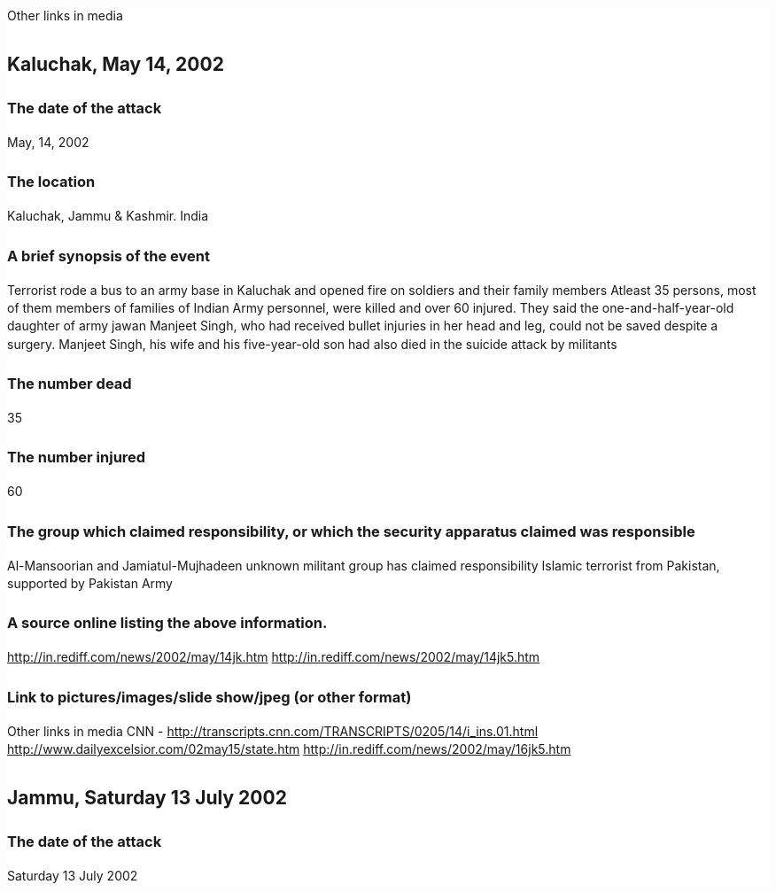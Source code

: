 Other links in media





## Kaluchak, May 14, 2002

### The date of the attack
May, 14, 2002

### The location
Kaluchak, Jammu & Kashmir. India

### A brief synopsis of the event
Terrorist rode a bus to an army base in Kaluchak and opened fire on soldiers and their family members
Atleast 35 persons, most of them members of families of Indian Army personnel, were killed and over 60 injured. They said the one-and-half-year-old daughter of army jawan Manjeet Singh, who had received bullet injuries in her head and leg, could not be saved despite a surgery. Manjeet Singh, his wife and his five-year-old son had also died in the suicide attack by militants

### The number dead
35

### The number injured
60

### The group which claimed responsibility, or which the security apparatus claimed was responsible
Al-Mansoorian and Jamiatul-Mujhadeen unknown militant group has claimed responsibility
Islamic terrorist from Pakistan, supported by Pakistan Army


### A source online listing the above information.
http://in.rediff.com/news/2002/may/14jk.htm
http://in.rediff.com/news/2002/may/14jk5.htm

### Link to pictures/images/slide show/jpeg (or other format)


Other links in media
CNN - http://transcripts.cnn.com/TRANSCRIPTS/0205/14/i_ins.01.html
http://www.dailyexcelsior.com/02may15/state.htm
http://in.rediff.com/news/2002/may/16jk5.htm





## Jammu, Saturday 13 July 2002
### The date of the attack
Saturday 13 July 2002
